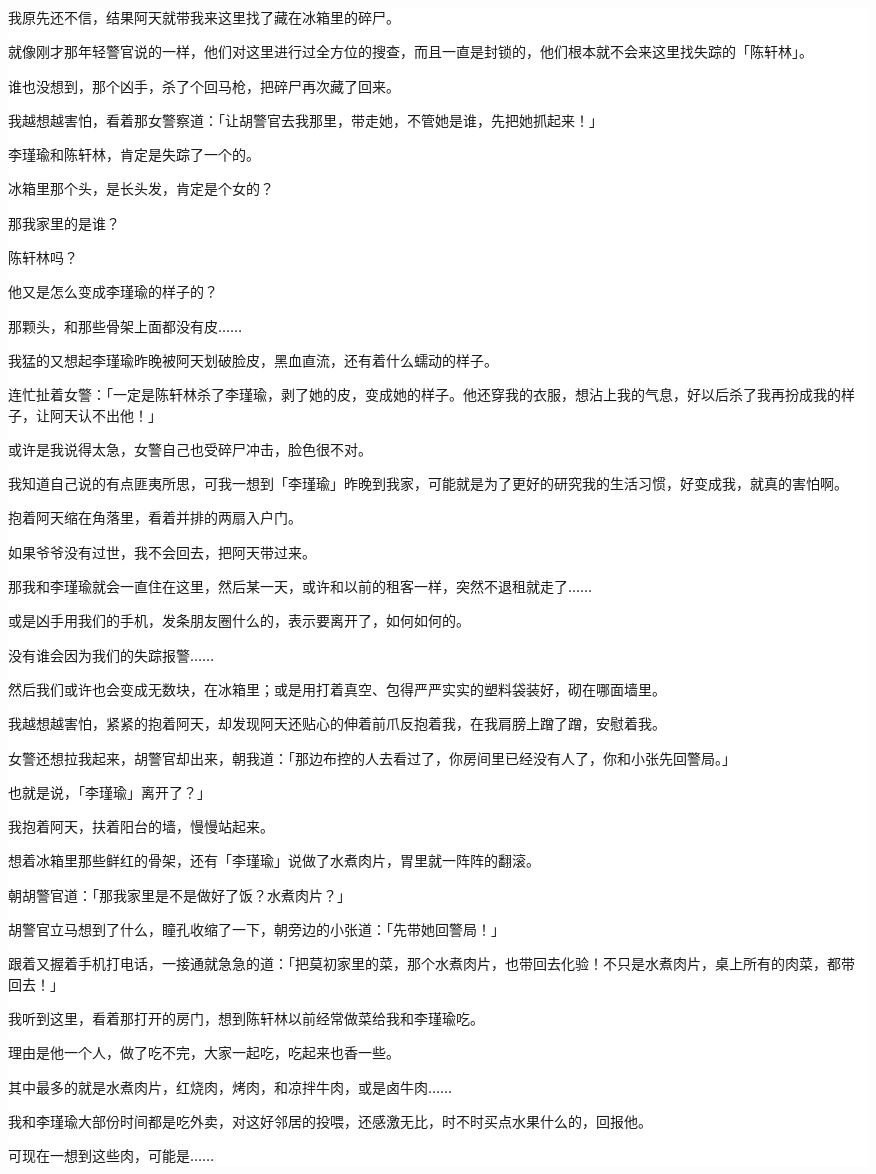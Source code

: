 我原先还不信，结果阿天就带我来这里找了藏在冰箱里的碎尸。

就像刚才那年轻警官说的一样，他们对这里进行过全方位的搜查，而且一直是封锁的，他们根本就不会来这里找失踪的「陈轩林」。

谁也没想到，那个凶手，杀了个回马枪，把碎尸再次藏了回来。

我越想越害怕，看着那女警察道：「让胡警官去我那里，带走她，不管她是谁，先把她抓起来！」

李瑾瑜和陈轩林，肯定是失踪了一个的。

冰箱里那个头，是长头发，肯定是个女的？

那我家里的是谁？

陈轩林吗？

他又是怎么变成李瑾瑜的样子的？

那颗头，和那些骨架上面都没有皮……

我猛的又想起李瑾瑜昨晚被阿天划破脸皮，黑血直流，还有着什么蠕动的样子。

连忙扯着女警：「一定是陈轩林杀了李瑾瑜，剥了她的皮，变成她的样子。他还穿我的衣服，想沾上我的气息，好以后杀了我再扮成我的样子，让阿天认不出他！」

或许是我说得太急，女警自己也受碎尸冲击，脸色很不对。

我知道自己说的有点匪夷所思，可我一想到「李瑾瑜」昨晚到我家，可能就是为了更好的研究我的生活习惯，好变成我，就真的害怕啊。

抱着阿天缩在角落里，看着并排的两扇入户门。

如果爷爷没有过世，我不会回去，把阿天带过来。

那我和李瑾瑜就会一直住在这里，然后某一天，或许和以前的租客一样，突然不退租就走了……

或是凶手用我们的手机，发条朋友圈什么的，表示要离开了，如何如何的。

没有谁会因为我们的失踪报警……

然后我们或许也会变成无数块，在冰箱里；或是用打着真空、包得严严实实的塑料袋装好，砌在哪面墙里。

我越想越害怕，紧紧的抱着阿天，却发现阿天还贴心的伸着前爪反抱着我，在我肩膀上蹭了蹭，安慰着我。

女警还想拉我起来，胡警官却出来，朝我道：「那边布控的人去看过了，你房间里已经没有人了，你和小张先回警局。」

也就是说，「李瑾瑜」离开了？」

我抱着阿天，扶着阳台的墙，慢慢站起来。

想着冰箱里那些鲜红的骨架，还有「李瑾瑜」说做了水煮肉片，胃里就一阵阵的翻滚。

朝胡警官道：「那我家里是不是做好了饭？水煮肉片？」

胡警官立马想到了什么，瞳孔收缩了一下，朝旁边的小张道：「先带她回警局！」

跟着又握着手机打电话，一接通就急急的道：「把莫初家里的菜，那个水煮肉片，也带回去化验！不只是水煮肉片，桌上所有的肉菜，都带回去！」

我听到这里，看着那打开的房门，想到陈轩林以前经常做菜给我和李瑾瑜吃。

理由是他一个人，做了吃不完，大家一起吃，吃起来也香一些。

其中最多的就是水煮肉片，红烧肉，烤肉，和凉拌牛肉，或是卤牛肉……

我和李瑾瑜大部份时间都是吃外卖，对这好邻居的投喂，还感激无比，时不时买点水果什么的，回报他。

可现在一想到这些肉，可能是……
